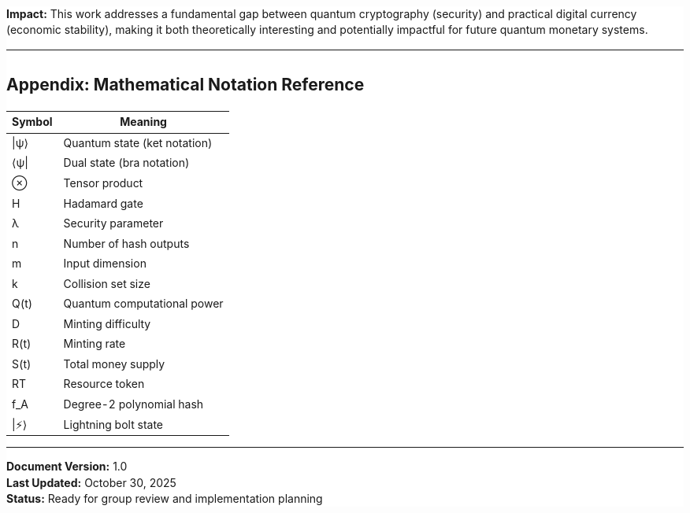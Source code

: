 **Impact:** This work addresses a fundamental gap between quantum cryptography (security) and practical digital currency (economic stability), making it both theoretically interesting and potentially impactful for future quantum monetary systems.

---

## Appendix: Mathematical Notation Reference

| Symbol | Meaning |
|--------|---------|
| \|ψ⟩ | Quantum state (ket notation) |
| ⟨ψ\| | Dual state (bra notation) |
| ⊗ | Tensor product |
| H | Hadamard gate |
| λ | Security parameter |
| n | Number of hash outputs |
| m | Input dimension |
| k | Collision set size |
| Q(t) | Quantum computational power |
| D | Minting difficulty |
| R(t) | Minting rate |
| S(t) | Total money supply |
| RT | Resource token |
| f_A | Degree-2 polynomial hash |
| \|⚡⟩ | Lightning bolt state |

---

**Document Version:** 1.0  
**Last Updated:** October 30, 2025  
**Status:** Ready for group review and implementation planning
